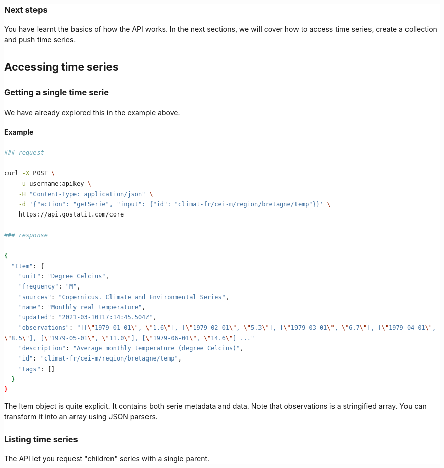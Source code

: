```bash

```


### Next steps

You have learnt the basics of how the API works. In the next sections, we will cover how to access time series, create a collection and push time series.


## **Accessing time series**

### Getting a single time serie

We have already explored this in the example above.

#### Example

```bash
### request

curl -X POST \
    -u username:apikey \
    -H "Content-Type: application/json" \
    -d '{"action": "getSerie", "input": {"id": "climat-fr/cei-m/region/bretagne/temp"}}' \
    https://api.gostatit.com/core

### response

{
  "Item": {
    "unit": "Degree Celcius",
    "frequency": "M",
    "sources": "Copernicus. Climate and Environmental Series",
    "name": "Monthly real temperature",
    "updated": "2021-03-10T17:14:45.504Z",
    "observations": "[[\"1979-01-01\", \"1.6\"], [\"1979-02-01\", \"5.3\"], [\"1979-03-01\", \"6.7\"], [\"1979-04-01\", \"8.5\"], [\"1979-05-01\", \"11.0\"], [\"1979-06-01\", \"14.6\"] ..."
    "description": "Average monthly temperature (degree Celcius)",
    "id": "climat-fr/cei-m/region/bretagne/temp",
    "tags": []
  }
}
```


The Item object is quite explicit. It contains both serie metadata and data. Note that observations is a stringified array. You can transform it into an array using JSON parsers.


### Listing time series

The API let you request "children" series with a single parent.
